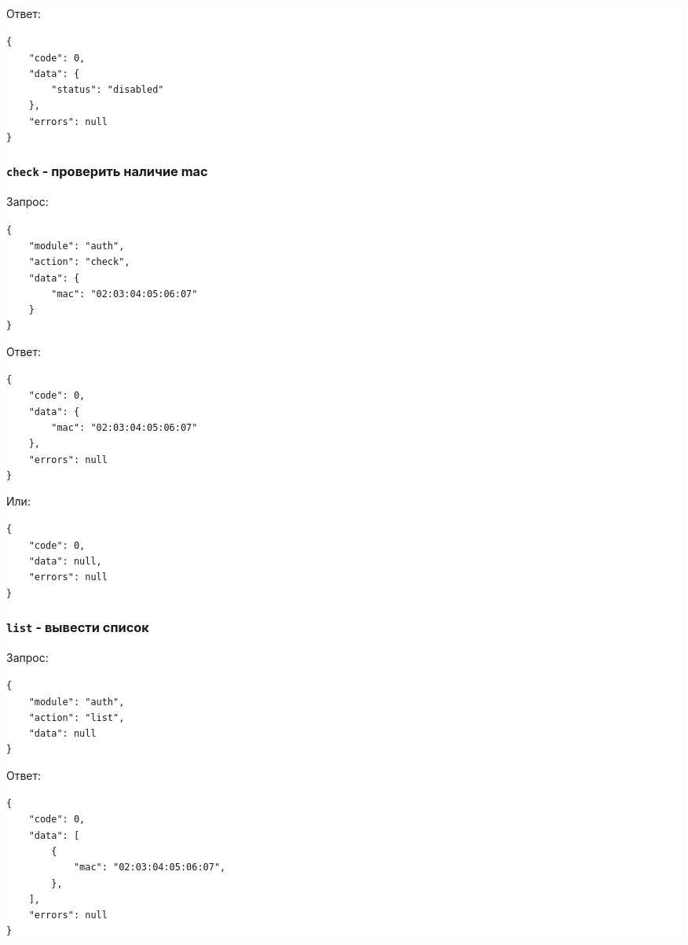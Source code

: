Ответ:

    {
        "code": 0, 
        "data": {
            "status": "disabled"
        }, 
        "errors": null
    }

### `check` - проверить наличие mac

Запрос:

    {
        "module": "auth",
        "action": "check",
        "data": {
            "mac": "02:03:04:05:06:07"
        }
    }

Ответ:

    {
        "code": 0, 
        "data": {
            "mac": "02:03:04:05:06:07"
        }, 
        "errors": null
    }

Или:

    {
        "code": 0, 
        "data": null,
        "errors": null
    }


### `list` - вывести список

Запрос:

    {
        "module": "auth",
        "action": "list",
        "data": null
    }

Ответ:

    {
        "code": 0, 
        "data": [
            {
                "mac": "02:03:04:05:06:07",
            },
        ], 
        "errors": null
    }
